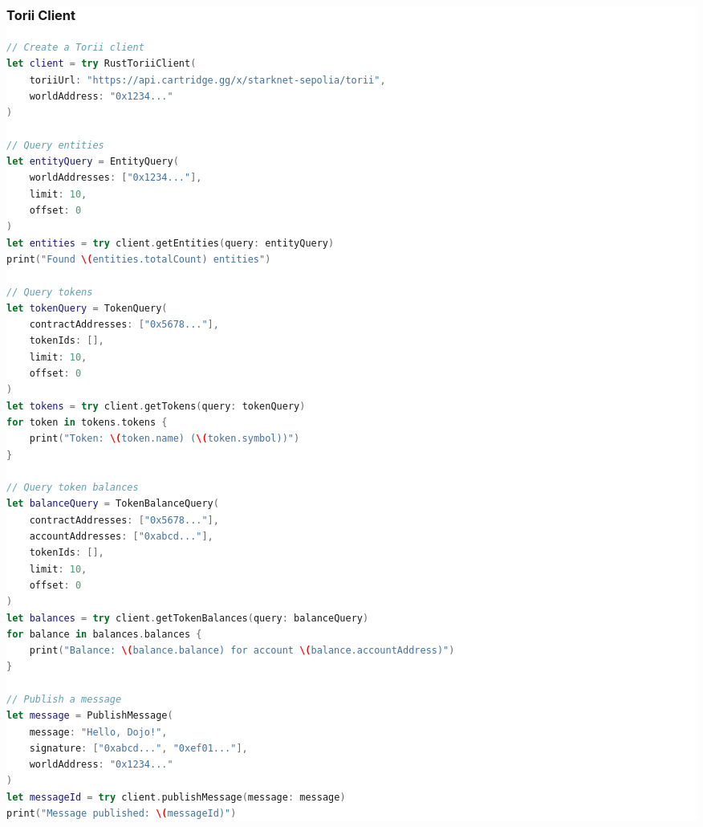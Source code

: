 ### Torii Client

```swift
// Create a Torii client
let client = try RustToriiClient(
    toriiUrl: "https://api.cartridge.gg/x/starknet-sepolia/torii",
    worldAddress: "0x1234..."
)

// Query entities
let entityQuery = EntityQuery(
    worldAddresses: ["0x1234..."],
    limit: 10,
    offset: 0
)
let entities = try client.getEntities(query: entityQuery)
print("Found \(entities.totalCount) entities")

// Query tokens
let tokenQuery = TokenQuery(
    contractAddresses: ["0x5678..."],
    tokenIds: [],
    limit: 10,
    offset: 0
)
let tokens = try client.getTokens(query: tokenQuery)
for token in tokens.tokens {
    print("Token: \(token.name) (\(token.symbol))")
}

// Query token balances
let balanceQuery = TokenBalanceQuery(
    contractAddresses: ["0x5678..."],
    accountAddresses: ["0xabcd..."],
    tokenIds: [],
    limit: 10,
    offset: 0
)
let balances = try client.getTokenBalances(query: balanceQuery)
for balance in balances.balances {
    print("Balance: \(balance.balance) for account \(balance.accountAddress)")
}

// Publish a message
let message = PublishMessage(
    message: "Hello, Dojo!",
    signature: ["0xabcd...", "0xef01..."],
    worldAddress: "0x1234..."
)
let messageId = try client.publishMessage(message: message)
print("Message published: \(messageId)")
```
